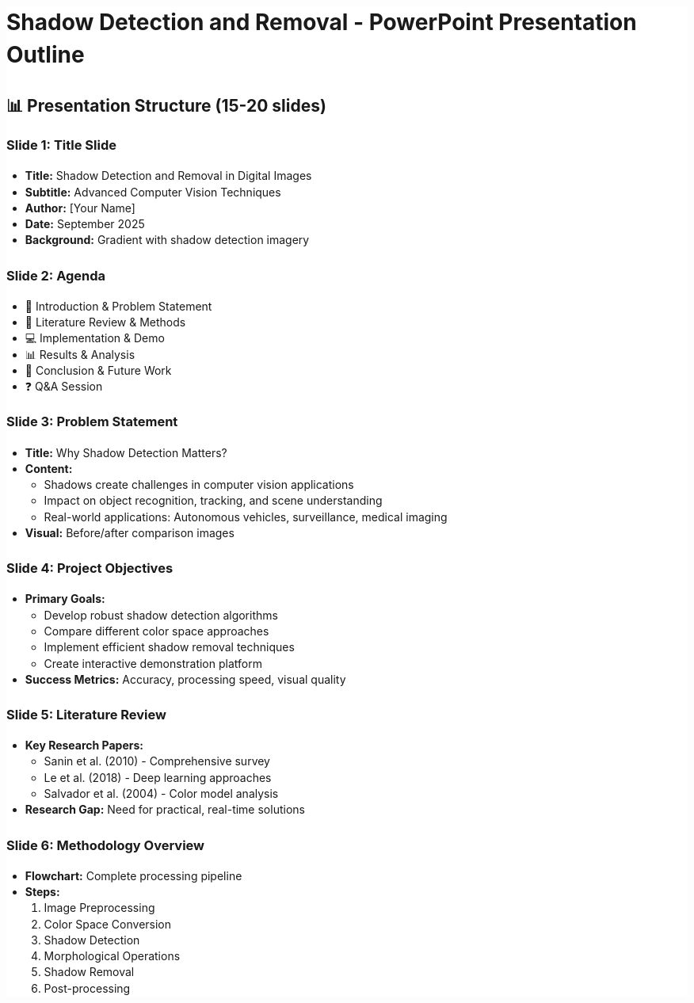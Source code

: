 # Shadow Detection and Removal - PowerPoint Presentation Outline

## 📊 **Presentation Structure (15-20 slides)**

### **Slide 1: Title Slide**
- **Title:** Shadow Detection and Removal in Digital Images
- **Subtitle:** Advanced Computer Vision Techniques
- **Author:** [Your Name]
- **Date:** September 2025
- **Background:** Gradient with shadow detection imagery

### **Slide 2: Agenda**
- 🎯 Introduction & Problem Statement
- 🔬 Literature Review & Methods
- 💻 Implementation & Demo
- 📊 Results & Analysis
- 🎯 Conclusion & Future Work
- ❓ Q&A Session

### **Slide 3: Problem Statement**
- **Title:** Why Shadow Detection Matters?
- **Content:**
  - Shadows create challenges in computer vision applications
  - Impact on object recognition, tracking, and scene understanding
  - Real-world applications: Autonomous vehicles, surveillance, medical imaging
- **Visual:** Before/after comparison images

### **Slide 4: Project Objectives**
- **Primary Goals:**
  - Develop robust shadow detection algorithms
  - Compare different color space approaches
  - Implement efficient shadow removal techniques
  - Create interactive demonstration platform
- **Success Metrics:** Accuracy, processing speed, visual quality

### **Slide 5: Literature Review**
- **Key Research Papers:**
  - Sanin et al. (2010) - Comprehensive survey
  - Le et al. (2018) - Deep learning approaches
  - Salvador et al. (2004) - Color model analysis
- **Research Gap:** Need for practical, real-time solutions

### **Slide 6: Methodology Overview**
- **Flowchart:** Complete processing pipeline
- **Steps:**
  1. Image Preprocessing
  2. Color Space Conversion
  3. Shadow Detection
  4. Morphological Operations
  5. Shadow Removal
  6. Post-processing
